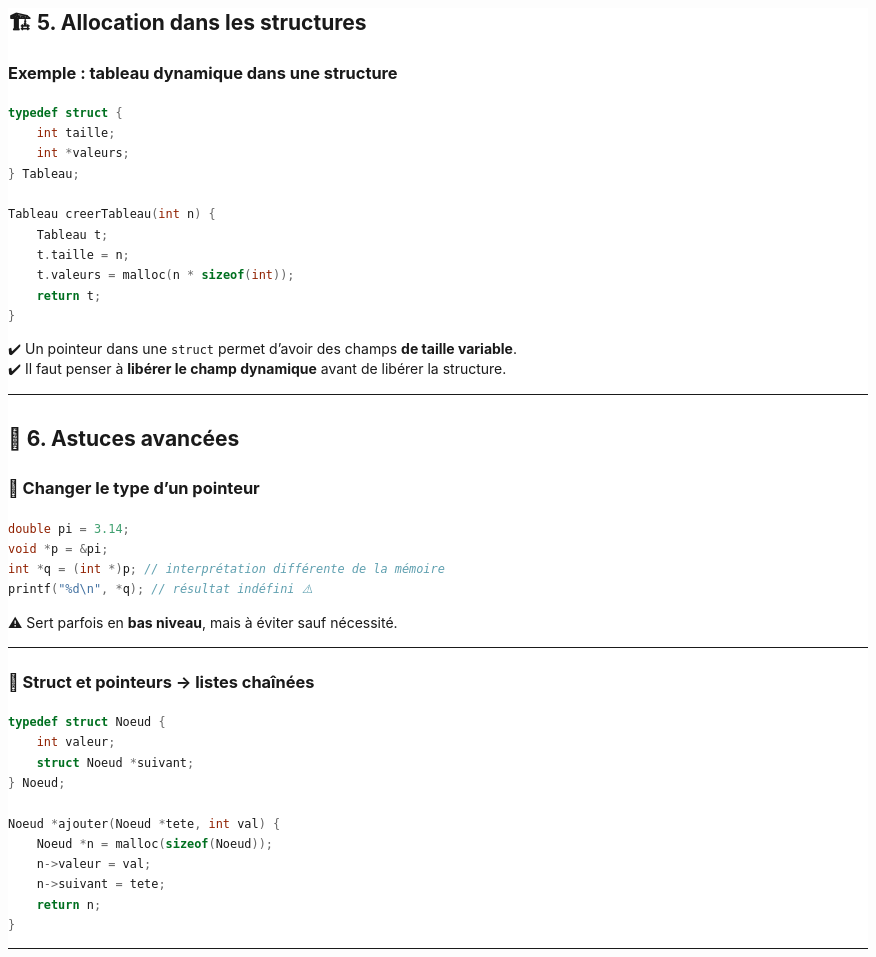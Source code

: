 
## 🏗️ 5. Allocation dans les structures

### Exemple : tableau dynamique dans une structure
```c
typedef struct {
    int taille;
    int *valeurs;
} Tableau;

Tableau creerTableau(int n) {
    Tableau t;
    t.taille = n;
    t.valeurs = malloc(n * sizeof(int));
    return t;
}
```

✔️ Un pointeur dans une `struct` permet d’avoir des champs **de taille variable**.  
✔️ Il faut penser à **libérer le champ dynamique** avant de libérer la structure.  

---

## 🎩 6. Astuces avancées

### 🔹 Changer le type d’un pointeur
```c
double pi = 3.14;
void *p = &pi;
int *q = (int *)p; // interprétation différente de la mémoire
printf("%d\n", *q); // résultat indéfini ⚠️
```
⚠️ Sert parfois en **bas niveau**, mais à éviter sauf nécessité.

---

### 🔹 Struct et pointeurs → listes chaînées
```c
typedef struct Noeud {
    int valeur;
    struct Noeud *suivant;
} Noeud;

Noeud *ajouter(Noeud *tete, int val) {
    Noeud *n = malloc(sizeof(Noeud));
    n->valeur = val;
    n->suivant = tete;
    return n;
}
```

---
